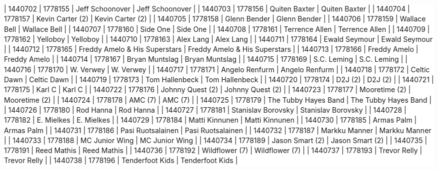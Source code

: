| 1440702 | 1778155 | Jeff Schoonover | Jeff Schoonover |
| 1440703 | 1778156 | Quiten Baxter | Quiten Baxter |
| 1440704 | 1778157 | Kevin Carter (2) | Kevin Carter (2) |
| 1440705 | 1778158 | Glenn Bender | Glenn Bender |
| 1440706 | 1778159 | Wallace Bell | Wallace Bell |
| 1440707 | 1778160 | Side One | Side One |
| 1440708 | 1778161 | Terrence Allen | Terrence Allen |
| 1440709 | 1778162 | Yelloboy | Yelloboy |
| 1440710 | 1778163 | Alex Lang | Alex Lang |
| 1440711 | 1778164 | Ewald Seymour | Ewald Seymour |
| 1440712 | 1778165 | Freddy Amelo & His Superstars | Freddy Amelo & His Superstars |
| 1440713 | 1778166 | Freddy Amelo | Freddy Amelo |
| 1440714 | 1778167 | Bryan Muntslag | Bryan Muntslag |
| 1440715 | 1778169 | S.C. Leming | S.C. Leming |
| 1440716 | 1778170 | W. Verwey | W. Verwey |
| 1440717 | 1778171 | Angelo Renfurm | Angelo Renfurm |
| 1440718 | 1778172 | Celtic Dawn | Celtic Dawn |
| 1440719 | 1778173 | Tom Hallenbeck | Tom Hallenbeck |
| 1440720 | 1778174 | D2J (2) | D2J (2) |
| 1440721 | 1778175 | Karl C | Karl C |
| 1440722 | 1778176 | Johnny Quest (2) | Johnny Quest (2) |
| 1440723 | 1778177 | Mooretime (2) | Mooretime (2) |
| 1440724 | 1778178 | AMC (7) | AMC (7) |
| 1440725 | 1778179 | The Tubby Hayes Band | The Tubby Hayes Band |
| 1440726 | 1778180 | Rod Hanna | Rod Hanna |
| 1440727 | 1778181 | Stanislav Borovsky | Stanislav Borovsky |
| 1440728 | 1778182 | E. Mielkes | E. Mielkes |
| 1440729 | 1778184 | Matti Kinnunen | Matti Kinnunen |
| 1440730 | 1778185 | Armas Palm | Armas Palm |
| 1440731 | 1778186 | Pasi Ruotsalainen | Pasi Ruotsalainen |
| 1440732 | 1778187 | Markku Manner | Markku Manner |
| 1440733 | 1778188 | MC Junior Wing | MC Junior Wing |
| 1440734 | 1778189 | Jason Smart (2) | Jason Smart (2) |
| 1440735 | 1778191 | Reed Mathis | Reed Mathis |
| 1440736 | 1778192 | Wildflower (7) | Wildflower (7) |
| 1440737 | 1778193 | Trevor Relly | Trevor Relly |
| 1440738 | 1778196 | Tenderfoot Kids | Tenderfoot Kids |